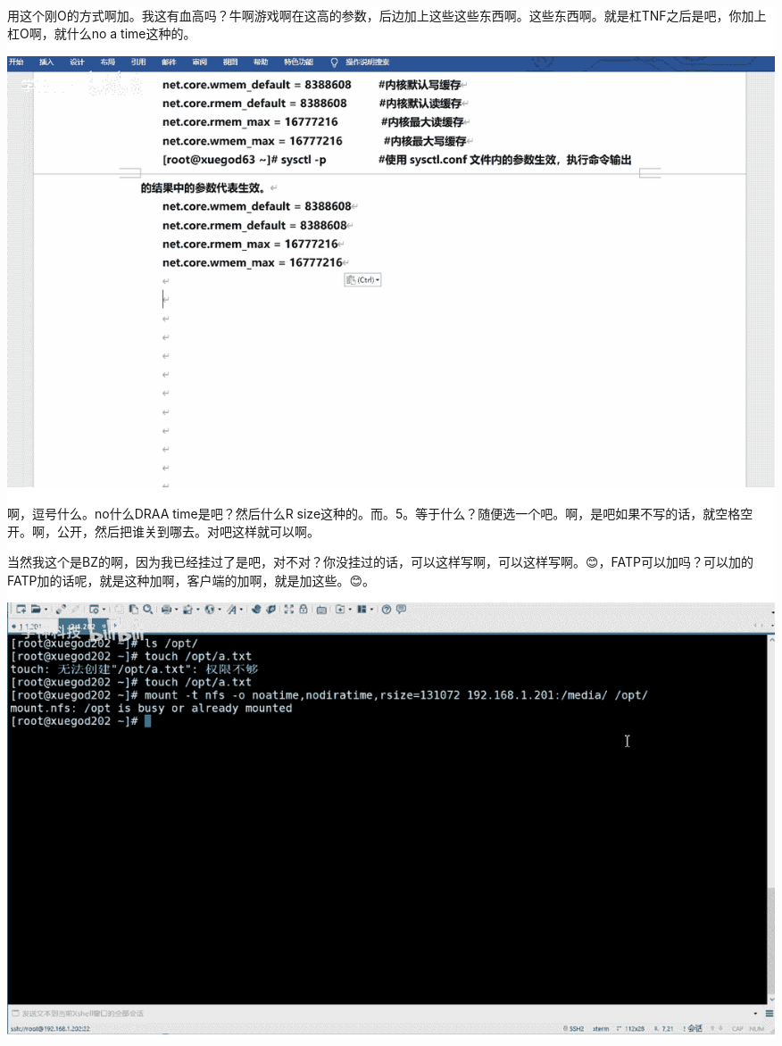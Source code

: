 用这个刚O的方式啊加。我这有血高吗？牛啊游戏啊在这高的参数，后边加上这些这些东西啊。这些东西啊。就是杠TNF之后是吧，你加上杠O啊，就什么no a time这种的。



![](img/edb51b4cf3976de0fa1f1de465d6572e_37.png)

啊，逗号什么。no什么DRAA time是吧？然后什么R size这种的。而。5。等于什么？随便选一个吧。啊，是吧如果不写的话，就空格空开。啊，公开，然后把谁关到哪去。对吧这样就可以啊。

当然我这个是BZ的啊，因为我已经挂过了是吧，对不对？你没挂过的话，可以这样写啊，可以这样写啊。😊，FATP可以加吗？可以加的FATP加的话呢，就是这种加啊，客户端的加啊，就是加这些。😊。



![](img/edb51b4cf3976de0fa1f1de465d6572e_39.png)

